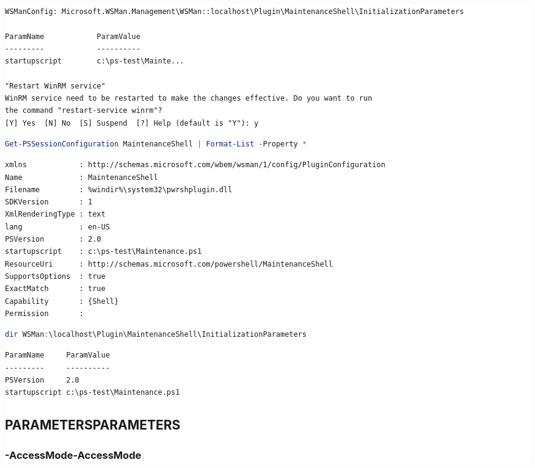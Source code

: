 ```Output
WSManConfig: Microsoft.WSMan.Management\WSMan::localhost\Plugin\MaintenanceShell\InitializationParameters

ParamName            ParamValue
---------            ----------
startupscript        c:\ps-test\Mainte...

"Restart WinRM service"
WinRM service need to be restarted to make the changes effective. Do you want to run
the command "restart-service winrm"?
[Y] Yes  [N] No  [S] Suspend  [?] Help (default is "Y"): y

```

```powershell
Get-PSSessionConfiguration MaintenanceShell | Format-List -Property *
```

```Output
xmlns            : http://schemas.microsoft.com/wbem/wsman/1/config/PluginConfiguration
Name             : MaintenanceShell
Filename         : %windir%\system32\pwrshplugin.dll
SDKVersion       : 1
XmlRenderingType : text
lang             : en-US
PSVersion        : 2.0
startupscript    : c:\ps-test\Maintenance.ps1
ResourceUri      : http://schemas.microsoft.com/powershell/MaintenanceShell
SupportsOptions  : true
ExactMatch       : true
Capability       : {Shell}
Permission       :
```

```powershell
dir WSMan:\localhost\Plugin\MaintenanceShell\InitializationParameters
```

```Output
ParamName     ParamValue
---------     ----------
PSVersion     2.0
startupscript c:\ps-test\Maintenance.ps1
```

## <span data-ttu-id="f4344-147">PARAMETERS</span><span class="sxs-lookup"><span data-stu-id="f4344-147">PARAMETERS</span></span>

### <span data-ttu-id="f4344-148">-AccessMode</span><span class="sxs-lookup"><span data-stu-id="f4344-148">-AccessMode</span></span>
